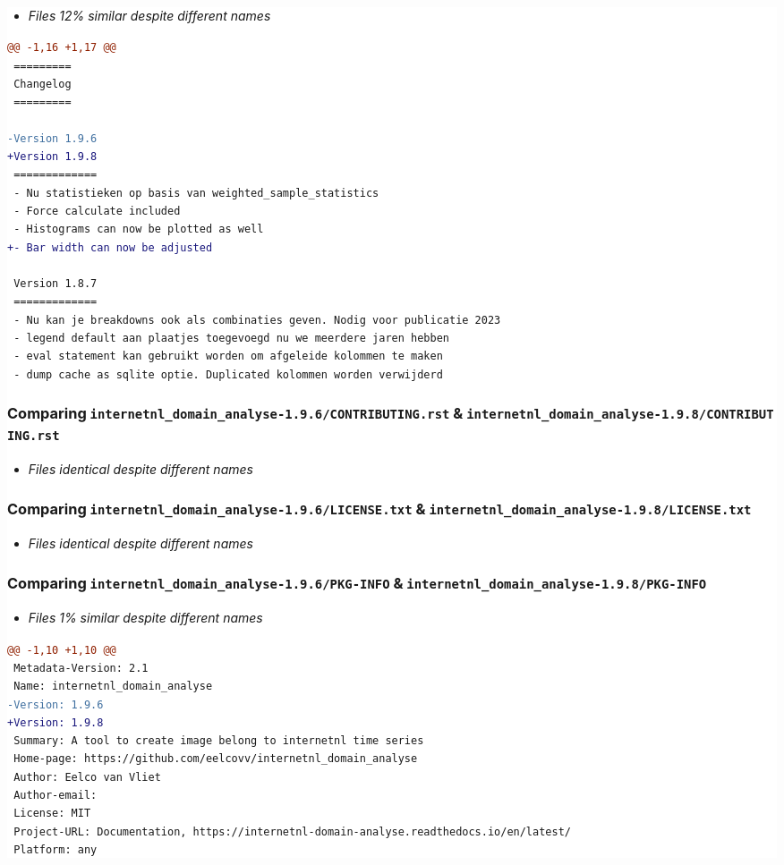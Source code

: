  * *Files 12% similar despite different names*

```diff
@@ -1,16 +1,17 @@
 =========
 Changelog
 =========
 
-Version 1.9.6
+Version 1.9.8
 =============
 - Nu statistieken op basis van weighted_sample_statistics
 - Force calculate included
 - Histograms can now be plotted as well
+- Bar width can now be adjusted
 
 Version 1.8.7
 =============
 - Nu kan je breakdowns ook als combinaties geven. Nodig voor publicatie 2023
 - legend default aan plaatjes toegevoegd nu we meerdere jaren hebben
 - eval statement kan gebruikt worden om afgeleide kolommen te maken
 - dump cache as sqlite optie. Duplicated kolommen worden verwijderd
```

### Comparing `internetnl_domain_analyse-1.9.6/CONTRIBUTING.rst` & `internetnl_domain_analyse-1.9.8/CONTRIBUTING.rst`

 * *Files identical despite different names*

### Comparing `internetnl_domain_analyse-1.9.6/LICENSE.txt` & `internetnl_domain_analyse-1.9.8/LICENSE.txt`

 * *Files identical despite different names*

### Comparing `internetnl_domain_analyse-1.9.6/PKG-INFO` & `internetnl_domain_analyse-1.9.8/PKG-INFO`

 * *Files 1% similar despite different names*

```diff
@@ -1,10 +1,10 @@
 Metadata-Version: 2.1
 Name: internetnl_domain_analyse
-Version: 1.9.6
+Version: 1.9.8
 Summary: A tool to create image belong to internetnl time series
 Home-page: https://github.com/eelcovv/internetnl_domain_analyse
 Author: Eelco van Vliet
 Author-email: 
 License: MIT
 Project-URL: Documentation, https://internetnl-domain-analyse.readthedocs.io/en/latest/
 Platform: any
```
